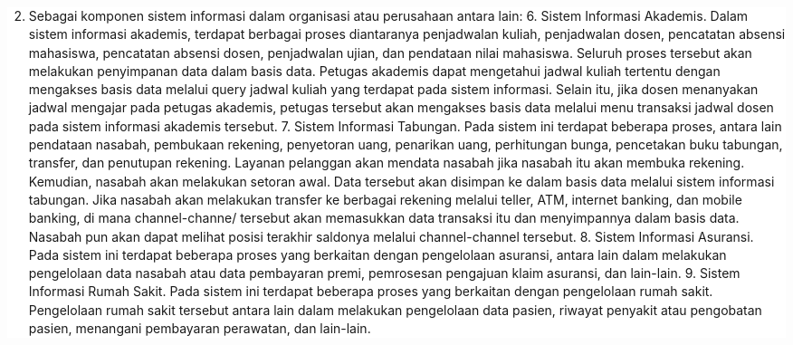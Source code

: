 2. Sebagai komponen sistem informasi dalam organisasi atau perusahaan antara lain:
	6. ﻿﻿﻿Sistem Informasi Akademis. Dalam sistem informasi akademis, terdapat berbagai proses diantaranya penjadwalan kuliah, penjadwalan dosen, pencatatan absensi mahasiswa, pencatatan absensi dosen, penjadwalan ujian, dan pendataan nilai mahasiswa. Seluruh proses tersebut akan melakukan penyimpanan data dalam basis data. Petugas akademis dapat mengetahui jadwal kuliah tertentu dengan mengakses basis data melalui query jadwal kuliah yang terdapat pada sistem informasi. Selain itu, jika dosen menanyakan jadwal mengajar pada petugas akademis, petugas tersebut akan mengakses basis data melalui menu transaksi jadwal dosen pada sistem informasi akademis tersebut.
	7. ﻿﻿﻿Sistem Informasi Tabungan. Pada sistem ini terdapat beberapa proses, antara lain pendataan nasabah, pembukaan rekening, penyetoran uang, penarikan uang, perhitungan bunga, pencetakan buku tabungan, transfer, dan penutupan rekening. Layanan pelanggan akan mendata nasabah jika nasabah itu akan membuka rekening. Kemudian, nasabah akan melakukan setoran awal. Data tersebut akan disimpan ke dalam basis data melalui sistem informasi tabungan. Jika nasabah akan melakukan transfer ke berbagai rekening melalui teller, ATM, internet banking, dan mobile banking, di mana channel-channe/ tersebut akan memasukkan data transaksi itu dan menyimpannya dalam basis data. Nasabah pun akan dapat melihat posisi terakhir saldonya melalui channel-channel tersebut.
	8. ﻿﻿﻿Sistem Informasi Asuransi. Pada sistem ini terdapat beberapa proses yang berkaitan dengan pengelolaan asuransi, antara lain dalam melakukan pengelolaan data nasabah atau data pembayaran premi, pemrosesan pengajuan klaim asuransi, dan lain-lain.
	9. ﻿﻿﻿Sistem Informasi Rumah Sakit. Pada sistem ini terdapat beberapa proses yang berkaitan dengan pengelolaan rumah sakit. Pengelolaan rumah sakit tersebut antara lain dalam melakukan pengelolaan data pasien, riwayat penyakit atau pengobatan pasien, menangani pembayaran perawatan, dan lain-lain.




